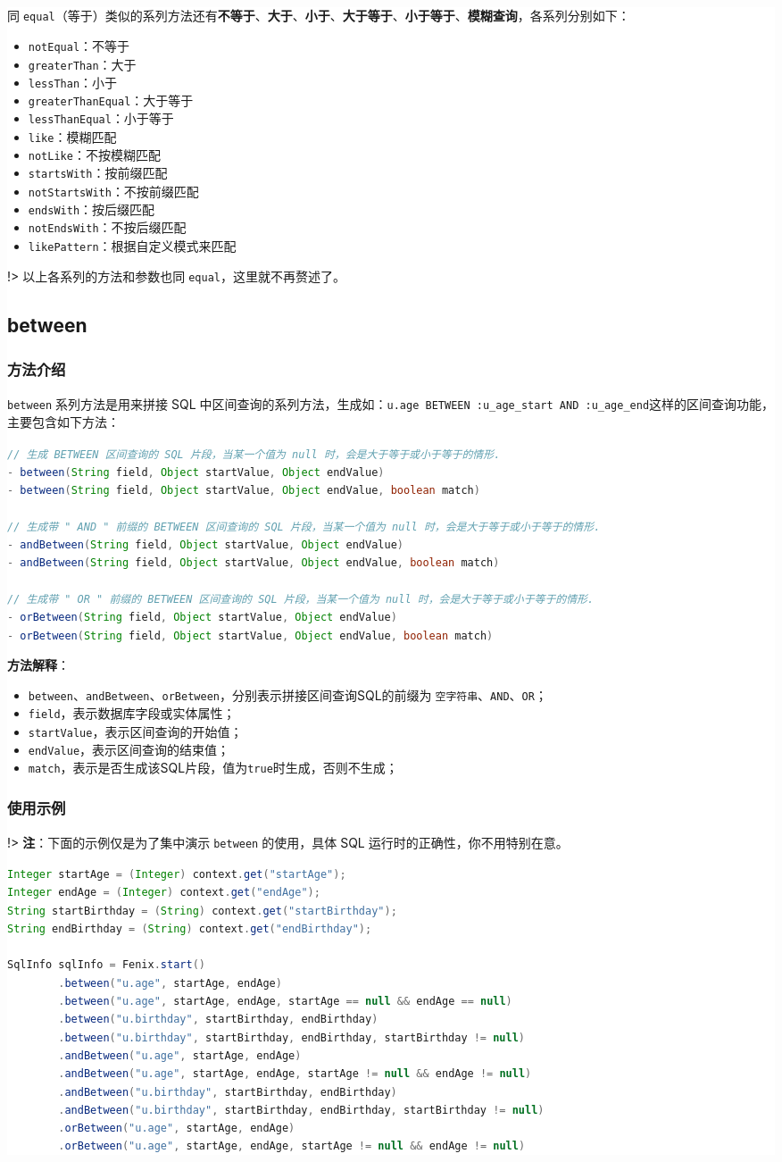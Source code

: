 同 `equal`（等于）类似的系列方法还有**不等于**、**大于**、**小于**、**大于等于**、**小于等于**、**模糊查询**，各系列分别如下：

- `notEqual`：不等于
- `greaterThan`：大于
- `lessThan`：小于
- `greaterThanEqual`：大于等于
- `lessThanEqual`：小于等于
- `like`：模糊匹配
- `notLike`：不按模糊匹配
- `startsWith`：按前缀匹配
- `notStartsWith`：不按前缀匹配
- `endsWith`：按后缀匹配
- `notEndsWith`：不按后缀匹配
- `likePattern`：根据自定义模式来匹配

!> 以上各系列的方法和参数也同 `equal`，这里就不再赘述了。

## between

### 方法介绍

`between` 系列方法是用来拼接 SQL 中区间查询的系列方法，生成如：`u.age BETWEEN :u_age_start AND :u_age_end`这样的区间查询功能，主要包含如下方法：

```java
// 生成 BETWEEN 区间查询的 SQL 片段，当某一个值为 null 时，会是大于等于或小于等于的情形.
- between(String field, Object startValue, Object endValue)
- between(String field, Object startValue, Object endValue, boolean match)

// 生成带 " AND " 前缀的 BETWEEN 区间查询的 SQL 片段，当某一个值为 null 时，会是大于等于或小于等于的情形.
- andBetween(String field, Object startValue, Object endValue)
- andBetween(String field, Object startValue, Object endValue, boolean match)

// 生成带 " OR " 前缀的 BETWEEN 区间查询的 SQL 片段，当某一个值为 null 时，会是大于等于或小于等于的情形.
- orBetween(String field, Object startValue, Object endValue)
- orBetween(String field, Object startValue, Object endValue, boolean match)
```

**方法解释**：

- `between`、`andBetween`、`orBetween`，分别表示拼接区间查询SQL的前缀为 `空字符串`、`AND`、`OR`；
- `field`，表示数据库字段或实体属性；
- `startValue`，表示区间查询的开始值；
- `endValue`，表示区间查询的结束值；
- `match`，表示是否生成该SQL片段，值为`true`时生成，否则不生成；

### 使用示例

!> **注**：下面的示例仅是为了集中演示 `between` 的使用，具体 SQL 运行时的正确性，你不用特别在意。

```java
Integer startAge = (Integer) context.get("startAge");
Integer endAge = (Integer) context.get("endAge");
String startBirthday = (String) context.get("startBirthday");
String endBirthday = (String) context.get("endBirthday");

SqlInfo sqlInfo = Fenix.start()
        .between("u.age", startAge, endAge)
        .between("u.age", startAge, endAge, startAge == null && endAge == null)
        .between("u.birthday", startBirthday, endBirthday)
        .between("u.birthday", startBirthday, endBirthday, startBirthday != null)
        .andBetween("u.age", startAge, endAge)
        .andBetween("u.age", startAge, endAge, startAge != null && endAge != null)
        .andBetween("u.birthday", startBirthday, endBirthday)
        .andBetween("u.birthday", startBirthday, endBirthday, startBirthday != null)
        .orBetween("u.age", startAge, endAge)
        .orBetween("u.age", startAge, endAge, startAge != null && endAge != null)
```